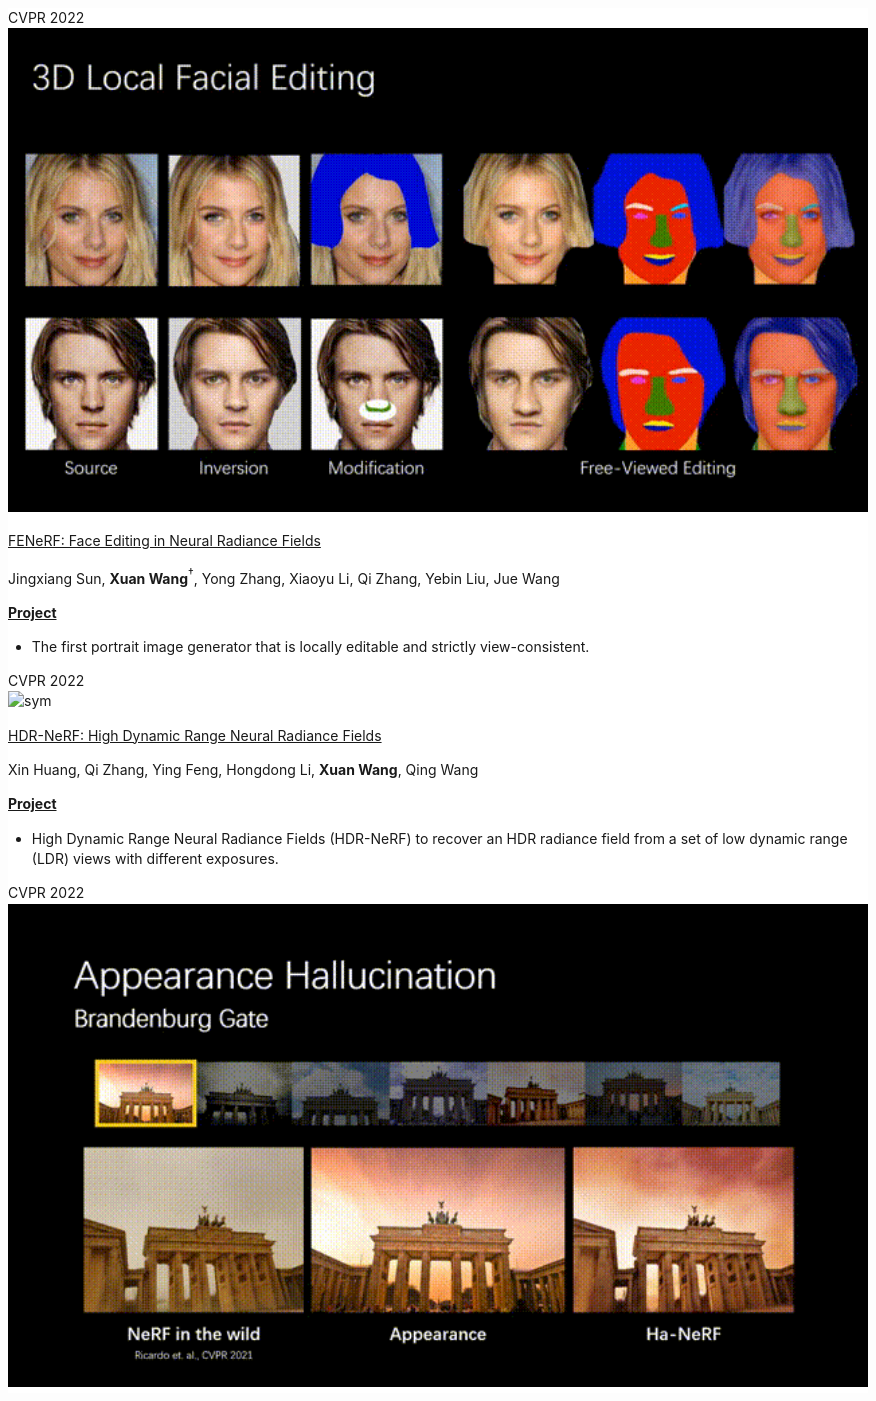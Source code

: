 <div class='paper-box'><div class='paper-box-image'><div class="badge">CVPR 2022</div><img src='images/pub/fenerf.gif' alt="sym" width="100%"></div>
<div class='paper-box-text' markdown="1">

[FENeRF: Face Editing in Neural Radiance Fields](https://arxiv.org/pdf/2111.15490.pdf)

Jingxiang Sun, **Xuan Wang**$^\dagger$, Yong Zhang, Xiaoyu Li, Qi Zhang, Yebin Liu, Jue Wang

[**Project**](https://mrtornado24.github.io/FENeRF/) <strong><span class='show_paper_citations' data='3xd3EAAAAJ:LkGwnXOMwfcC'></span></strong>
- The first portrait image generator that is locally editable and strictly view-consistent.
</div>
</div>

<div class='paper-box'><div class='paper-box-image'><div class="badge">CVPR 2022</div><img src='images/pub/hdrnerf.gif' type="video/mp4`" alt="sym" width="100%"></div>
<div class='paper-box-text' markdown="1">

[HDR-NeRF: High Dynamic Range Neural Radiance Fields](https://arxiv.org/pdf/2111.14451.pdf)

Xin Huang, Qi Zhang, Ying Feng, Hongdong Li, **Xuan Wang**, Qing Wang

[**Project**](https://shsf0817.github.io/hdr-nerf/) <strong><span class='show_paper_citations' data='3xd3EAAAAJ:roLk4NBRz8UC'></span></strong>
- High Dynamic Range Neural Radiance Fields (HDR-NeRF) to recover an HDR radiance field from a set of low dynamic range (LDR) views with different exposures.
</div>
</div>

<div class='paper-box'><div class='paper-box-image'><div class="badge">CVPR 2022</div><img src='images/pub/hanerf.gif' type="video/mp4`" alt="sym" width="100%"></div>
<div class='paper-box-text' markdown="1">
